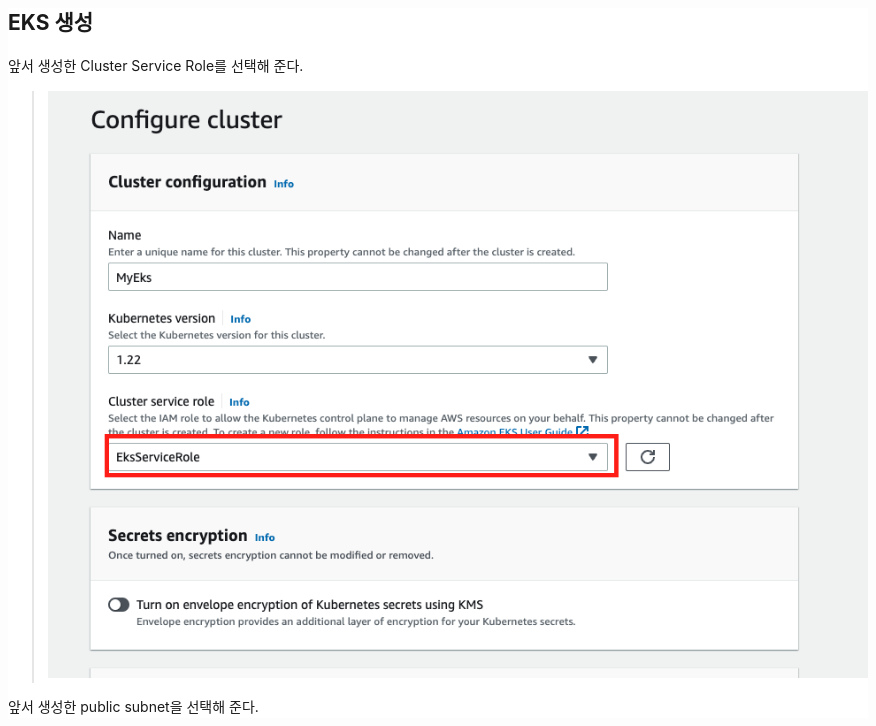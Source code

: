 
## EKS 생성  
앞서 생성한 Cluster Service Role를 선택해 준다.  
> ![chosee-eks-cluster-role.png](/assets/images/eks/chosee-eks-cluster-role.png "chosee-eks-cluster-role")  

앞서 생성한  public subnet을 선택해 준다.  